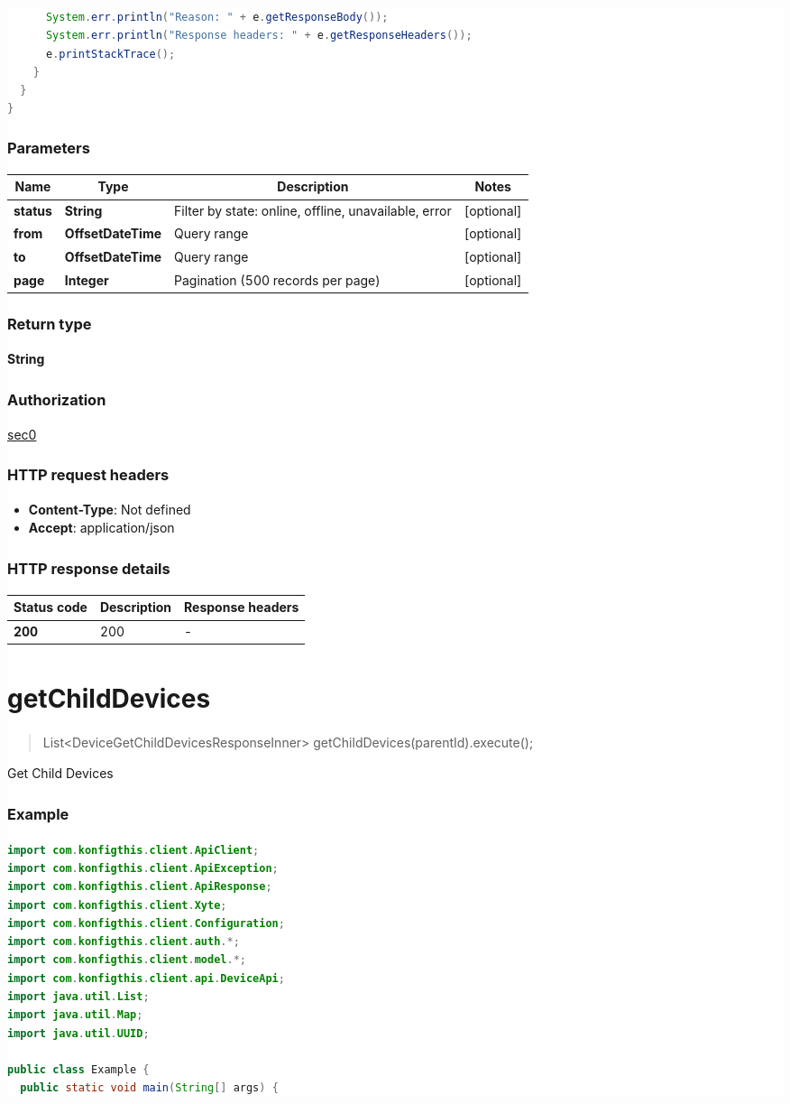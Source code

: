 ```java
      System.err.println("Reason: " + e.getResponseBody());
      System.err.println("Response headers: " + e.getResponseHeaders());
      e.printStackTrace();
    }
  }
}

```

### Parameters

| Name | Type | Description  | Notes |
|------------- | ------------- | ------------- | -------------|
| **status** | **String**| Filter by state: online, offline, unavailable, error | [optional] |
| **from** | **OffsetDateTime**| Query range | [optional] |
| **to** | **OffsetDateTime**| Query range | [optional] |
| **page** | **Integer**| Pagination (500 records per page) | [optional] |

### Return type

**String**

### Authorization

[sec0](../README.md#sec0)

### HTTP request headers

 - **Content-Type**: Not defined
 - **Accept**: application/json

### HTTP response details
| Status code | Description | Response headers |
|-------------|-------------|------------------|
| **200** | 200 |  -  |

<a name="getChildDevices"></a>
# **getChildDevices**
> List&lt;DeviceGetChildDevicesResponseInner&gt; getChildDevices(parentId).execute();

Get Child Devices



### Example
```java
import com.konfigthis.client.ApiClient;
import com.konfigthis.client.ApiException;
import com.konfigthis.client.ApiResponse;
import com.konfigthis.client.Xyte;
import com.konfigthis.client.Configuration;
import com.konfigthis.client.auth.*;
import com.konfigthis.client.model.*;
import com.konfigthis.client.api.DeviceApi;
import java.util.List;
import java.util.Map;
import java.util.UUID;

public class Example {
  public static void main(String[] args) {
```